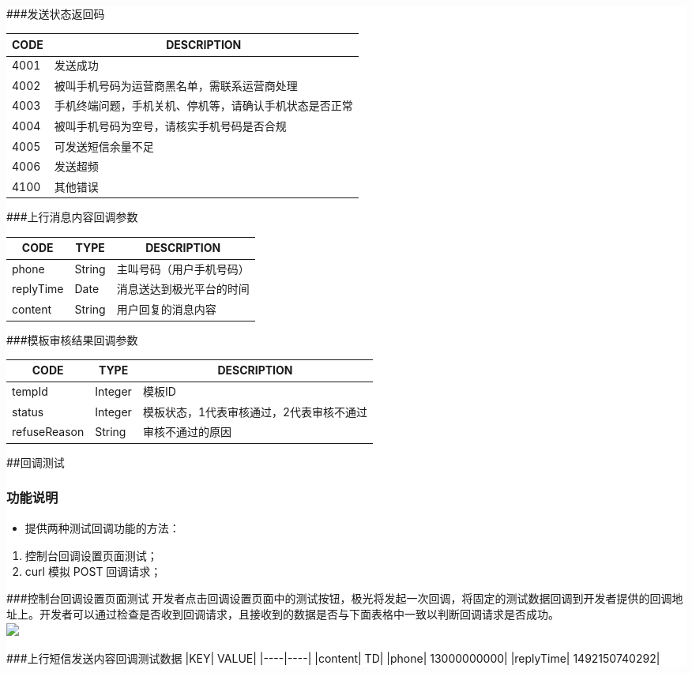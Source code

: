 ###发送状态返回码

|CODE|DESCRIPTION|
|----|----|
|4001|发送成功|
|4002|被叫手机号码为运营商黑名单，需联系运营商处理|
|4003|手机终端问题，手机关机、停机等，请确认手机状态是否正常|
|4004|被叫手机号码为空号，请核实手机号码是否合规|
|4005|可发送短信余量不足|
|4006|发送超频|
|4100|其他错误|

###上行消息内容回调参数 

|CODE| TYPE| DESCRIPTION|
|---| ----| ----|
|phone| String| 主叫号码（用户手机号码）|
|replyTime| Date| 消息送达到极光平台的时间|
|content| String| 用户回复的消息内容|

###模板审核结果回调参数 

|CODE| TYPE| DESCRIPTION|
|---| ----| ----|
|tempId| Integer| 模板ID|
|status| Integer| 模板状态，1代表审核通过，2代表审核不通过|
|refuseReason| String| 审核不通过的原因|

<a name="回调测试"></a>
##回调测试
### 功能说明
- 提供两种测试回调功能的方法：
 1. 控制台回调设置页面测试；
 2. curl 模拟 POST 回调请求；

###控制台回调设置页面测试
开发者点击回调设置页面中的测试按钮，极光将发起一次回调，将固定的测试数据回调到开发者提供的回调地址上。开发者可以通过检查是否收到回调请求，且接收到的数据是否与下面表格中一致以判断回调请求是否成功。  
![](./callback_image/dev_response_test.jpg)

###上行短信发送内容回调测试数据
|KEY| VALUE|
|----|----|
|content|	TD|
|phone|	13000000000|
|replyTime|	1492150740292|
